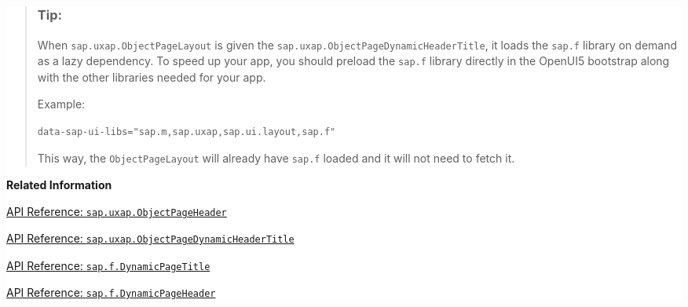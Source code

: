 > ### Tip:  
> When `sap.uxap.ObjectPageLayout` is given the `sap.uxap.ObjectPageDynamicHeaderTitle`, it loads the `sap.f` library on demand as a lazy dependency. To speed up your app, you should preload the `sap.f` library directly in the OpenUI5 bootstrap along with the other libraries needed for your app.
> 
> Example:
> 
> ```
> data-sap-ui-libs="sap.m,sap.uxap,sap.ui.layout,sap.f"
> ```
> 
> This way, the `ObjectPageLayout` will already have `sap.f` loaded and it will not need to fetch it.

**Related Information**  


[API Reference: `sap.uxap.ObjectPageHeader`](https://sdk.openui5.orgdocs/api/symbols/sap.uxap.sap.uxap.ObjectPageHeader.html)

[API Reference: `sap.uxap.ObjectPageDynamicHeaderTitle`](https://sdk.openui5.orgdocs/api/symbols/sap.uxap.ObjectPageDynamicHeaderTitle.html)

[API Reference: `sap.f.DynamicPageTitle`](https://sdk.openui5.orgdocs/api/symbols/sap.f.DynamicPageTitle.html)

[API Reference: `sap.f.DynamicPageHeader`](https://sdk.openui5.orgdocs/api/symbols/sap.f.DynamicPageHeader.html)

